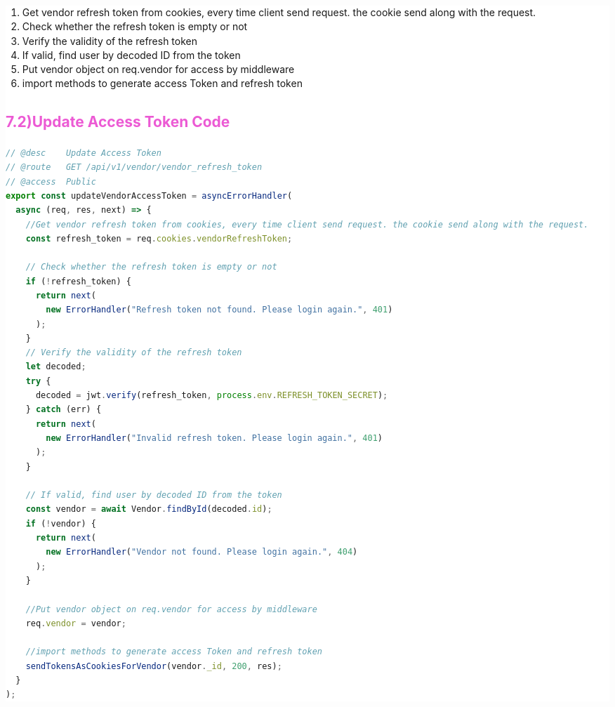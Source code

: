 1. Get vendor refresh token from cookies, every time client send request. the cookie send along with the request.
2. Check whether the refresh token is empty or not
3. Verify the validity of the refresh token
4. If valid, find user by decoded ID from the token
5. Put vendor object on req.vendor for access by middleware
6. import methods to generate access Token and refresh token

## <span style="color:rgb(236, 90, 212) ; "> 7.2)Update Access Token Code </span>

```js
// @desc    Update Access Token
// @route   GET /api/v1/vendor/vendor_refresh_token
// @access  Public
export const updateVendorAccessToken = asyncErrorHandler(
  async (req, res, next) => {
    //Get vendor refresh token from cookies, every time client send request. the cookie send along with the request.
    const refresh_token = req.cookies.vendorRefreshToken;

    // Check whether the refresh token is empty or not
    if (!refresh_token) {
      return next(
        new ErrorHandler("Refresh token not found. Please login again.", 401)
      );
    }
    // Verify the validity of the refresh token
    let decoded;
    try {
      decoded = jwt.verify(refresh_token, process.env.REFRESH_TOKEN_SECRET);
    } catch (err) {
      return next(
        new ErrorHandler("Invalid refresh token. Please login again.", 401)
      );
    }

    // If valid, find user by decoded ID from the token
    const vendor = await Vendor.findById(decoded.id);
    if (!vendor) {
      return next(
        new ErrorHandler("Vendor not found. Please login again.", 404)
      );
    }

    //Put vendor object on req.vendor for access by middleware
    req.vendor = vendor;

    //import methods to generate access Token and refresh token
    sendTokensAsCookiesForVendor(vendor._id, 200, res);
  }
);
```
